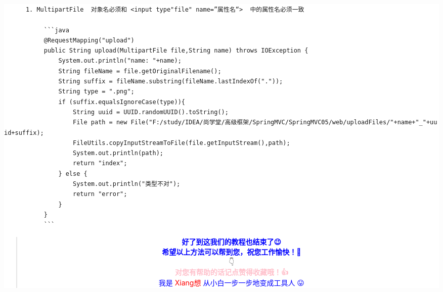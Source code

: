           1. MultipartFile  对象名必须和 <input type"file" name=”属性名“>  中的属性名必须一致

               ```java
               @RequestMapping("upload")
               public String upload(MultipartFile file,String name) throws IOException {
                   System.out.println("name: "+name);
                   String fileName = file.getOriginalFilename();
                   String suffix = fileName.substring(fileName.lastIndexOf("."));
                   String type = ".png";
                   if (suffix.equalsIgnoreCase(type)){
                       String uuid = UUID.randomUUID().toString();
                       File path = new File("F:/study/IDEA/尚学堂/高级框架/SpringMVC/SpringMVC05/web/uploadFiles/"+name+"_"+uuid+suffix);
                       FileUtils.copyInputStreamToFile(file.getInputStream(),path);
                       System.out.println(path);
                       return "index";
                   } else {
                       System.out.println("类型不对");
                       return "error";
                   }
               }
               ```

><center><b><font color=blue >好了到这我们的教程也结束了😉</font></b></center>
>
><center><b><font color=blue >希望以上方法可以帮到您，祝您工作愉快！💖</font></b></center>
>
><center>👇</center>
><center><b><font color=pink >对您有帮助的话记点赞得收藏哦！👍</font></b></center>
><center><font color=blue>我是</font>       <font color=red>Xiang想</font>     <font color=blue>从小白一步一步地变成工具人 😛</font></center>